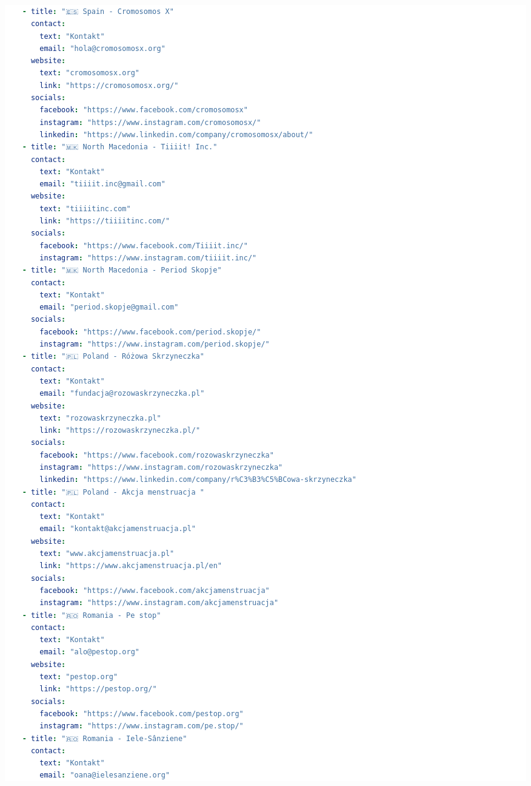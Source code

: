 ```yaml
    - title: "🇪🇸 Spain - Cromosomos X"
      contact:
        text: "Kontakt"
        email: "hola@cromosomosx.org"
      website:
        text: "cromosomosx.org"
        link: "https://cromosomosx.org/"
      socials:
        facebook: "https://www.facebook.com/cromosomosx"
        instagram: "https://www.instagram.com/cromosomosx/"
        linkedin: "https://www.linkedin.com/company/cromosomosx/about/"
    - title: "🇲🇰 North Macedonia - Tiiiit! Inc."
      contact:
        text: "Kontakt"
        email: "tiiiit.inc@gmail.com"
      website:
        text: "tiiiitinc.com"
        link: "https://tiiiitinc.com/"
      socials:
        facebook: "https://www.facebook.com/Tiiiit.inc/"
        instagram: "https://www.instagram.com/tiiiit.inc/"
    - title: "🇲🇰 North Macedonia - Period Skopje"
      contact:
        text: "Kontakt"
        email: "period.skopje@gmail.com"
      socials:
        facebook: "https://www.facebook.com/period.skopje/"
        instagram: "https://www.instagram.com/period.skopje/"
    - title: "🇵🇱 Poland - Różowa Skrzyneczka"
      contact:
        text: "Kontakt"
        email: "fundacja@rozowaskrzyneczka.pl"
      website:
        text: "rozowaskrzyneczka.pl"
        link: "https://rozowaskrzyneczka.pl/"
      socials:
        facebook: "https://www.facebook.com/rozowaskrzyneczka"
        instagram: "https://www.instagram.com/rozowaskrzyneczka"
        linkedin: "https://www.linkedin.com/company/r%C3%B3%C5%BCowa-skrzyneczka"
    - title: "🇵🇱 Poland - Akcja menstruacja "
      contact:
        text: "Kontakt"
        email: "kontakt@akcjamenstruacja.pl"
      website:
        text: "www.akcjamenstruacja.pl"
        link: "https://www.akcjamenstruacja.pl/en"
      socials:
        facebook: "https://www.facebook.com/akcjamenstruacja"
        instagram: "https://www.instagram.com/akcjamenstruacja"
    - title: "🇷🇴 Romania - Pe stop"
      contact:
        text: "Kontakt"
        email: "alo@pestop.org"
      website:
        text: "pestop.org"
        link: "https://pestop.org/"
      socials:
        facebook: "https://www.facebook.com/pestop.org"
        instagram: "https://www.instagram.com/pe.stop/"
    - title: "🇷🇴 Romania - Iele-Sânziene"
      contact:
        text: "Kontakt"
        email: "oana@ielesanziene.org"
```